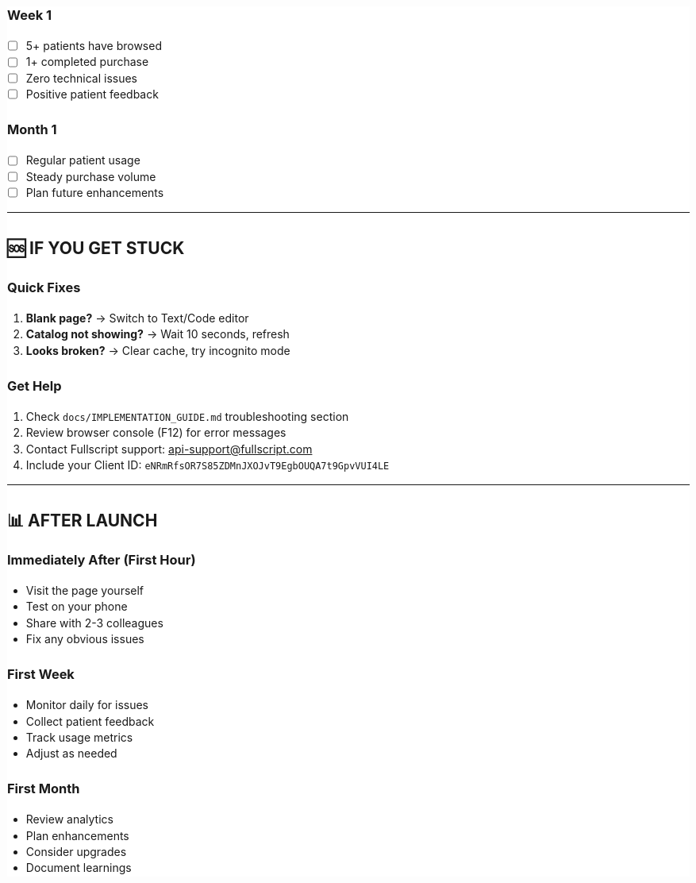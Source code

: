 ### Week 1
- [ ] 5+ patients have browsed
- [ ] 1+ completed purchase
- [ ] Zero technical issues
- [ ] Positive patient feedback

### Month 1
- [ ] Regular patient usage
- [ ] Steady purchase volume
- [ ] Plan future enhancements

---

## 🆘 IF YOU GET STUCK

### Quick Fixes
1. **Blank page?** → Switch to Text/Code editor
2. **Catalog not showing?** → Wait 10 seconds, refresh
3. **Looks broken?** → Clear cache, try incognito mode

### Get Help
1. Check `docs/IMPLEMENTATION_GUIDE.md` troubleshooting section
2. Review browser console (F12) for error messages
3. Contact Fullscript support: api-support@fullscript.com
4. Include your Client ID: `eNRmRfsOR7S85ZDMnJXOJvT9EgbOUQA7t9GpvVUI4LE`

---

## 📊 AFTER LAUNCH

### Immediately After (First Hour)
- Visit the page yourself
- Test on your phone
- Share with 2-3 colleagues
- Fix any obvious issues

### First Week
- Monitor daily for issues
- Collect patient feedback
- Track usage metrics
- Adjust as needed

### First Month
- Review analytics
- Plan enhancements
- Consider upgrades
- Document learnings
